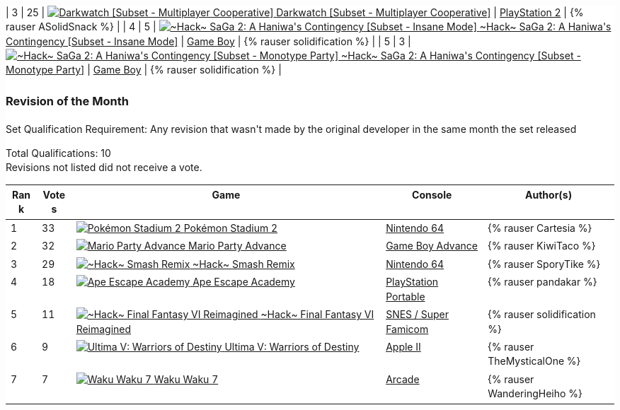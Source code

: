| 3    | 25    | <a class="gameicon-link" href="https://retroachievements.org/game/24401" target="_blank" rel="noopener"> <img class="gameicon" src="https://media.retroachievements.org/Images/111259.png" alt="Darkwatch [Subset - Multiplayer Cooperative]"> <span>Darkwatch [Subset - Multiplayer Cooperative]</span></a>                                       | <a href="https://retroachievements.org/gameList.php?c=21">PlayStation 2</a> | {% rauser ASolidSnack %}    |
| 4    | 5     | <a class="gameicon-link" href="https://retroachievements.org/game/34095" target="_blank" rel="noopener"> <img class="gameicon" src="https://media.retroachievements.org/Images/115079.png" alt="~Hack~ SaGa 2: A Haniwa's Contingency [Subset - Insane Mode]"> <span>~Hack~ SaGa 2: A Haniwa's Contingency [Subset - Insane Mode]</span></a>       | <a href="https://retroachievements.org/gameList.php?c=4">Game Boy</a>       | {% rauser solidification %} |
| 5    | 3     | <a class="gameicon-link" href="https://retroachievements.org/game/34304" target="_blank" rel="noopener"> <img class="gameicon" src="https://media.retroachievements.org/Images/115440.png" alt="~Hack~ SaGa 2: A Haniwa's Contingency [Subset - Monotype Party]"> <span>~Hack~ SaGa 2: A Haniwa's Contingency [Subset - Monotype Party]</span></a> | <a href="https://retroachievements.org/gameList.php?c=4">Game Boy</a>       | {% rauser solidification %} |

### Revision of the Month
Set Qualification Requirement: Any revision that wasn't made by the original developer in the same month the set released

Total Qualifications: 10<br>
Revisions not listed did not receive a vote.

| Rank | Votes | Game                                                                                                                                                                                                                                                                                                                   | Console                                                                            | Author(s)                   |
| ---- | ----- | ---------------------------------------------------------------------------------------------------------------------------------------------------------------------------------------------------------------------------------------------------------------------------------------------------------------------- | ---------------------------------------------------------------------------------- | --------------------------- |
| 1    | 33    | <a class="gameicon-link" href="https://retroachievements.org/game/10258" target="_blank" rel="noopener"> <img class="gameicon" src="https://media.retroachievements.org/Images/115110.png" alt="Pokémon Stadium 2"> <span>Pokémon Stadium 2</span></a>                                                                 | <a href="https://retroachievements.org/gameList.php?c=2">Nintendo 64</a>           | {% rauser Cartesia %}       |
| 2    | 32    | <a class="gameicon-link" href="https://retroachievements.org/game/5093" target="_blank" rel="noopener"> <img class="gameicon" src="https://media.retroachievements.org/Images/087672.png" alt="Mario Party Advance"> <span>Mario Party Advance</span></a>                                                              | <a href="https://retroachievements.org/gameList.php?c=5">Game Boy Advance</a>      | {% rauser KiwiTaco %}       |
| 3    | 29    | <a class="gameicon-link" href="https://retroachievements.org/game/15964" target="_blank" rel="noopener"> <img class="gameicon" src="https://media.retroachievements.org/Images/108105.png" alt="~Hack~ Smash Remix"> <span>~Hack~ Smash Remix</span></a>                                                               | <a href="https://retroachievements.org/gameList.php?c=2">Nintendo 64</a>           | {% rauser SporyTike %}      |
| 4    | 18    | <a class="gameicon-link" href="https://retroachievements.org/game/3512" target="_blank" rel="noopener"> <img class="gameicon" src="https://media.retroachievements.org/Images/102908.png" alt="Ape Escape Academy"> <span>Ape Escape Academy</span></a>                                                                | <a href="https://retroachievements.org/gameList.php?c=41">PlayStation Portable</a> | {% rauser pandakar %}       |
| 5    | 11    | <a class="gameicon-link" href="https://retroachievements.org/game/32659" target="_blank" rel="noopener"> <img class="gameicon" src="https://media.retroachievements.org/Images/106027.png" alt="~Hack~ Final Fantasy VI Reimagined"> <span>~Hack~ Final Fantasy VI Reimagined</span></a>                               | <a href="https://retroachievements.org/gameList.php?c=3">SNES / Super Famicom</a>  | {% rauser solidification %} |
| 6    | 9     | <a class="gameicon-link" href="https://retroachievements.org/game/27575" target="_blank" rel="noopener"> <img class="gameicon" src="https://media.retroachievements.org/Images/088350.png" alt="Ultima V: Warriors of Destiny"> <span>Ultima V: Warriors of Destiny</span></a>                                         | <a href="https://retroachievements.org/gameList.php?c=38">Apple II</a>             | {% rauser TheMysticalOne %} |
| 7    | 7     | <a class="gameicon-link" href="https://retroachievements.org/game/11797" target="_blank" rel="noopener"> <img class="gameicon" src="https://media.retroachievements.org/Images/108605.png" alt="Waku Waku 7"> <span>Waku Waku 7</span></a>                                                                             | <a href="https://retroachievements.org/gameList.php?c=27">Arcade</a>               | {% rauser WanderingHeiho %} |